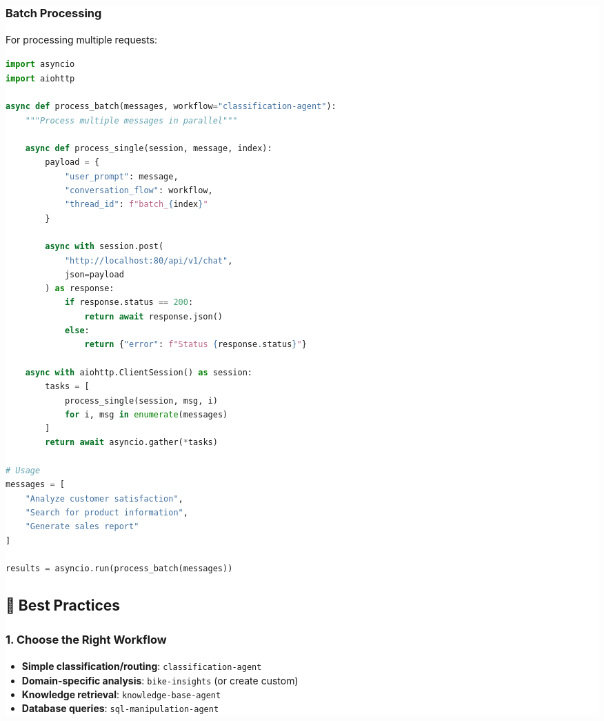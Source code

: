 ### Batch Processing

For processing multiple requests:

```python
import asyncio
import aiohttp

async def process_batch(messages, workflow="classification-agent"):
    """Process multiple messages in parallel"""

    async def process_single(session, message, index):
        payload = {
            "user_prompt": message,
            "conversation_flow": workflow,
            "thread_id": f"batch_{index}"
        }

        async with session.post(
            "http://localhost:80/api/v1/chat",
            json=payload
        ) as response:
            if response.status == 200:
                return await response.json()
            else:
                return {"error": f"Status {response.status}"}

    async with aiohttp.ClientSession() as session:
        tasks = [
            process_single(session, msg, i)
            for i, msg in enumerate(messages)
        ]
        return await asyncio.gather(*tasks)

# Usage
messages = [
    "Analyze customer satisfaction",
    "Search for product information",
    "Generate sales report"
]

results = asyncio.run(process_batch(messages))
```

## 🎯 Best Practices

### 1. Choose the Right Workflow

- **Simple classification/routing**: `classification-agent`
- **Domain-specific analysis**: `bike-insights` (or create custom)
- **Knowledge retrieval**: `knowledge-base-agent`
- **Database queries**: `sql-manipulation-agent`
